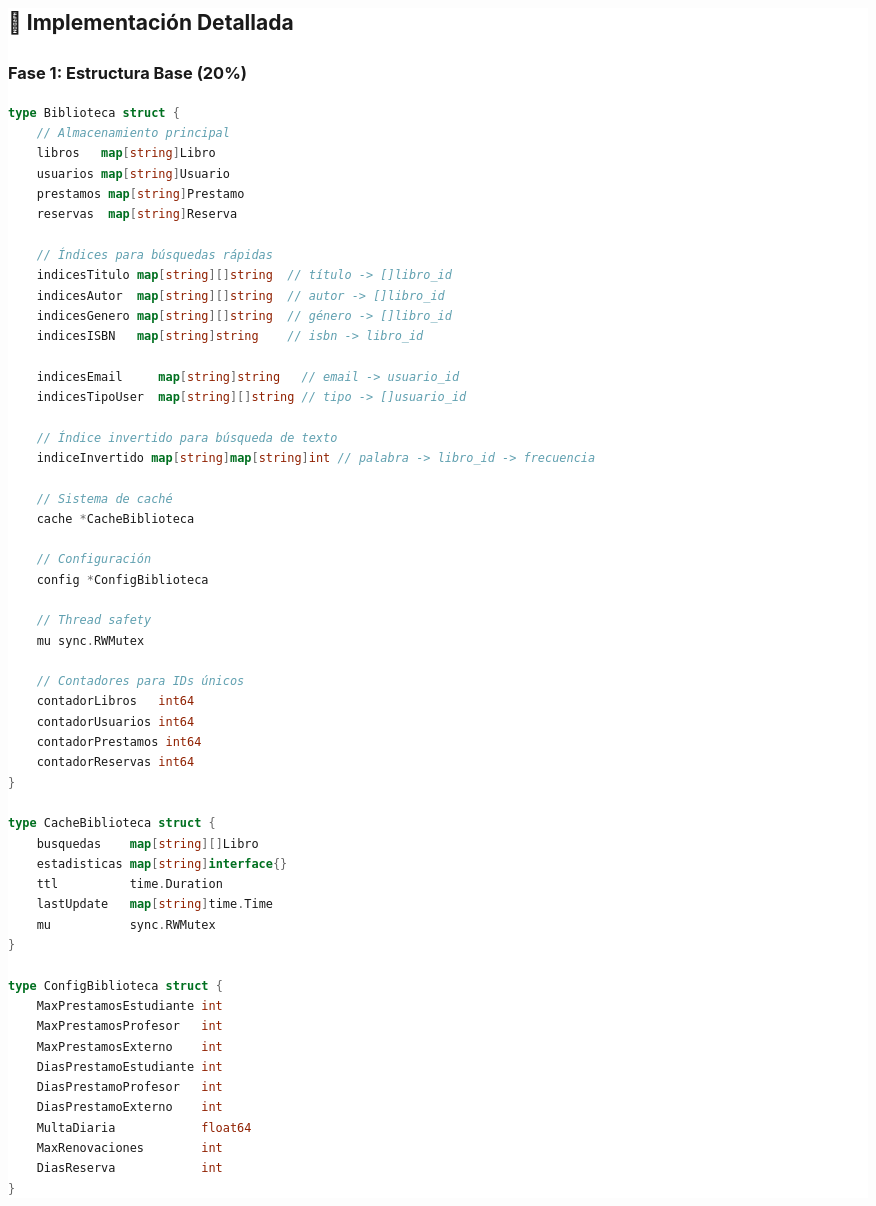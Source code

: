## 🎯 Implementación Detallada

### Fase 1: Estructura Base (20%)

```go
type Biblioteca struct {
    // Almacenamiento principal
    libros   map[string]Libro
    usuarios map[string]Usuario
    prestamos map[string]Prestamo
    reservas  map[string]Reserva
    
    // Índices para búsquedas rápidas
    indicesTitulo map[string][]string  // título -> []libro_id
    indicesAutor  map[string][]string  // autor -> []libro_id
    indicesGenero map[string][]string  // género -> []libro_id
    indicesISBN   map[string]string    // isbn -> libro_id
    
    indicesEmail     map[string]string   // email -> usuario_id
    indicesTipoUser  map[string][]string // tipo -> []usuario_id
    
    // Índice invertido para búsqueda de texto
    indiceInvertido map[string]map[string]int // palabra -> libro_id -> frecuencia
    
    // Sistema de caché
    cache *CacheBiblioteca
    
    // Configuración
    config *ConfigBiblioteca
    
    // Thread safety
    mu sync.RWMutex
    
    // Contadores para IDs únicos
    contadorLibros   int64
    contadorUsuarios int64
    contadorPrestamos int64
    contadorReservas int64
}

type CacheBiblioteca struct {
    busquedas    map[string][]Libro
    estadisticas map[string]interface{}
    ttl          time.Duration
    lastUpdate   map[string]time.Time
    mu           sync.RWMutex
}

type ConfigBiblioteca struct {
    MaxPrestamosEstudiante int
    MaxPrestamosProfesor   int
    MaxPrestamosExterno    int
    DiasPrestamoEstudiante int
    DiasPrestamoProfesor   int
    DiasPrestamoExterno    int
    MultaDiaria            float64
    MaxRenovaciones        int
    DiasReserva            int
}
```
